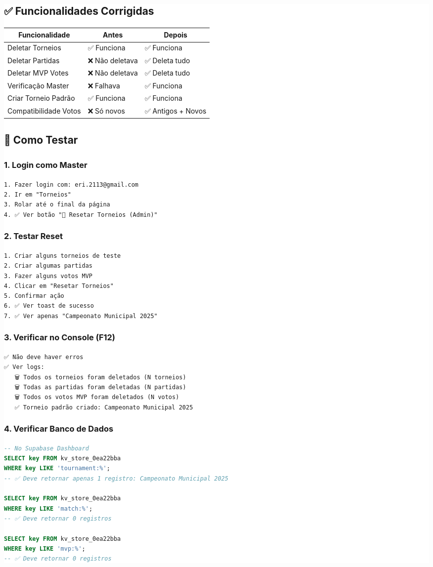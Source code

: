 ## ✅ Funcionalidades Corrigidas

| Funcionalidade | Antes | Depois |
|----------------|-------|--------|
| Deletar Torneios | ✅ Funciona | ✅ Funciona |
| Deletar Partidas | ❌ Não deletava | ✅ Deleta tudo |
| Deletar MVP Votes | ❌ Não deletava | ✅ Deleta tudo |
| Verificação Master | ❌ Falhava | ✅ Funciona |
| Criar Torneio Padrão | ✅ Funciona | ✅ Funciona |
| Compatibilidade Votos | ❌ Só novos | ✅ Antigos + Novos |

## 🧪 Como Testar

### 1. Login como Master
```
1. Fazer login com: eri.2113@gmail.com
2. Ir em "Torneios"
3. Rolar até o final da página
4. ✅ Ver botão "🔄 Resetar Torneios (Admin)"
```

### 2. Testar Reset
```
1. Criar alguns torneios de teste
2. Criar algumas partidas
3. Fazer alguns votos MVP
4. Clicar em "Resetar Torneios"
5. Confirmar ação
6. ✅ Ver toast de sucesso
7. ✅ Ver apenas "Campeonato Municipal 2025"
```

### 3. Verificar no Console (F12)
```
✅ Não deve haver erros
✅ Ver logs:
   🗑️ Todos os torneios foram deletados (N torneios)
   🗑️ Todas as partidas foram deletadas (N partidas)
   🗑️ Todos os votos MVP foram deletados (N votos)
   ✅ Torneio padrão criado: Campeonato Municipal 2025
```

### 4. Verificar Banco de Dados
```sql
-- No Supabase Dashboard
SELECT key FROM kv_store_0ea22bba 
WHERE key LIKE 'tournament:%';
-- ✅ Deve retornar apenas 1 registro: Campeonato Municipal 2025

SELECT key FROM kv_store_0ea22bba 
WHERE key LIKE 'match:%';
-- ✅ Deve retornar 0 registros

SELECT key FROM kv_store_0ea22bba 
WHERE key LIKE 'mvp:%';
-- ✅ Deve retornar 0 registros
```
